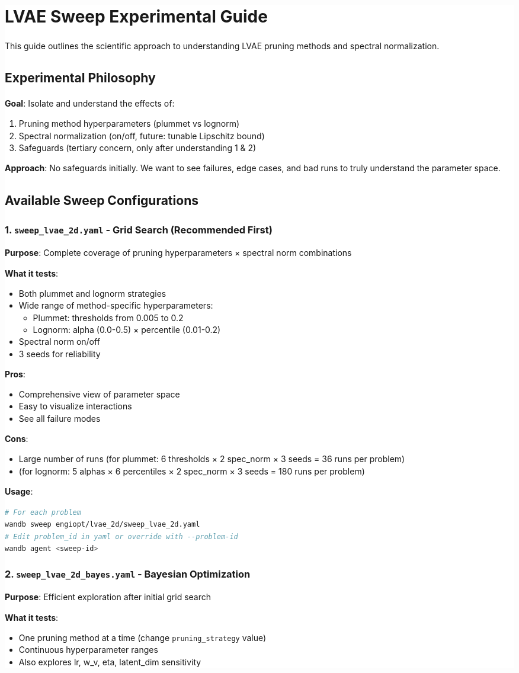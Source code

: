 # LVAE Sweep Experimental Guide

This guide outlines the scientific approach to understanding LVAE pruning methods and spectral normalization.

## Experimental Philosophy

**Goal**: Isolate and understand the effects of:
1. Pruning method hyperparameters (plummet vs lognorm)
2. Spectral normalization (on/off, future: tunable Lipschitz bound)
3. Safeguards (tertiary concern, only after understanding 1 & 2)

**Approach**: No safeguards initially. We want to see failures, edge cases, and bad runs to truly understand the parameter space.

## Available Sweep Configurations

### 1. `sweep_lvae_2d.yaml` - Grid Search (Recommended First)
**Purpose**: Complete coverage of pruning hyperparameters × spectral norm combinations

**What it tests**:
- Both plummet and lognorm strategies
- Wide range of method-specific hyperparameters:
  - Plummet: thresholds from 0.005 to 0.2
  - Lognorm: alpha (0.0-0.5) × percentile (0.01-0.2)
- Spectral norm on/off
- 3 seeds for reliability

**Pros**:
- Comprehensive view of parameter space
- Easy to visualize interactions
- See all failure modes

**Cons**:
- Large number of runs (for plummet: 6 thresholds × 2 spec_norm × 3 seeds = 36 runs per problem)
- (for lognorm: 5 alphas × 6 percentiles × 2 spec_norm × 3 seeds = 180 runs per problem)

**Usage**:
```bash
# For each problem
wandb sweep engiopt/lvae_2d/sweep_lvae_2d.yaml
# Edit problem_id in yaml or override with --problem-id
wandb agent <sweep-id>
```

### 2. `sweep_lvae_2d_bayes.yaml` - Bayesian Optimization
**Purpose**: Efficient exploration after initial grid search

**What it tests**:
- One pruning method at a time (change `pruning_strategy` value)
- Continuous hyperparameter ranges
- Also explores lr, w_v, eta, latent_dim sensitivity
